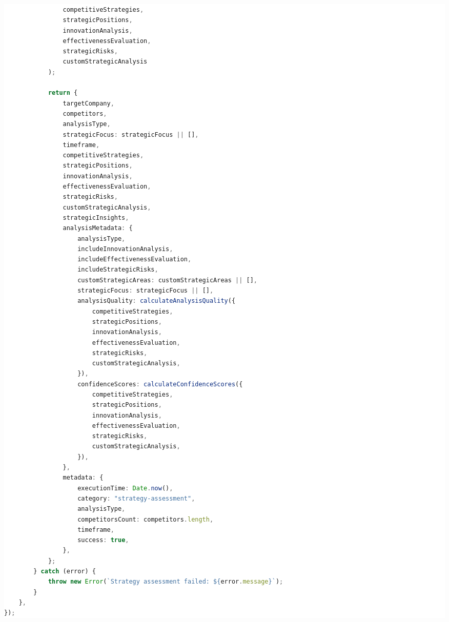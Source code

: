 ```typescript
				competitiveStrategies,
				strategicPositions,
				innovationAnalysis,
				effectivenessEvaluation,
				strategicRisks,
				customStrategicAnalysis
			);

			return {
				targetCompany,
				competitors,
				analysisType,
				strategicFocus: strategicFocus || [],
				timeframe,
				competitiveStrategies,
				strategicPositions,
				innovationAnalysis,
				effectivenessEvaluation,
				strategicRisks,
				customStrategicAnalysis,
				strategicInsights,
				analysisMetadata: {
					analysisType,
					includeInnovationAnalysis,
					includeEffectivenessEvaluation,
					includeStrategicRisks,
					customStrategicAreas: customStrategicAreas || [],
					strategicFocus: strategicFocus || [],
					analysisQuality: calculateAnalysisQuality({
						competitiveStrategies,
						strategicPositions,
						innovationAnalysis,
						effectivenessEvaluation,
						strategicRisks,
						customStrategicAnalysis,
					}),
					confidenceScores: calculateConfidenceScores({
						competitiveStrategies,
						strategicPositions,
						innovationAnalysis,
						effectivenessEvaluation,
						strategicRisks,
						customStrategicAnalysis,
					}),
				},
				metadata: {
					executionTime: Date.now(),
					category: "strategy-assessment",
					analysisType,
					competitorsCount: competitors.length,
					timeframe,
					success: true,
				},
			};
		} catch (error) {
			throw new Error(`Strategy assessment failed: ${error.message}`);
		}
	},
});
```
